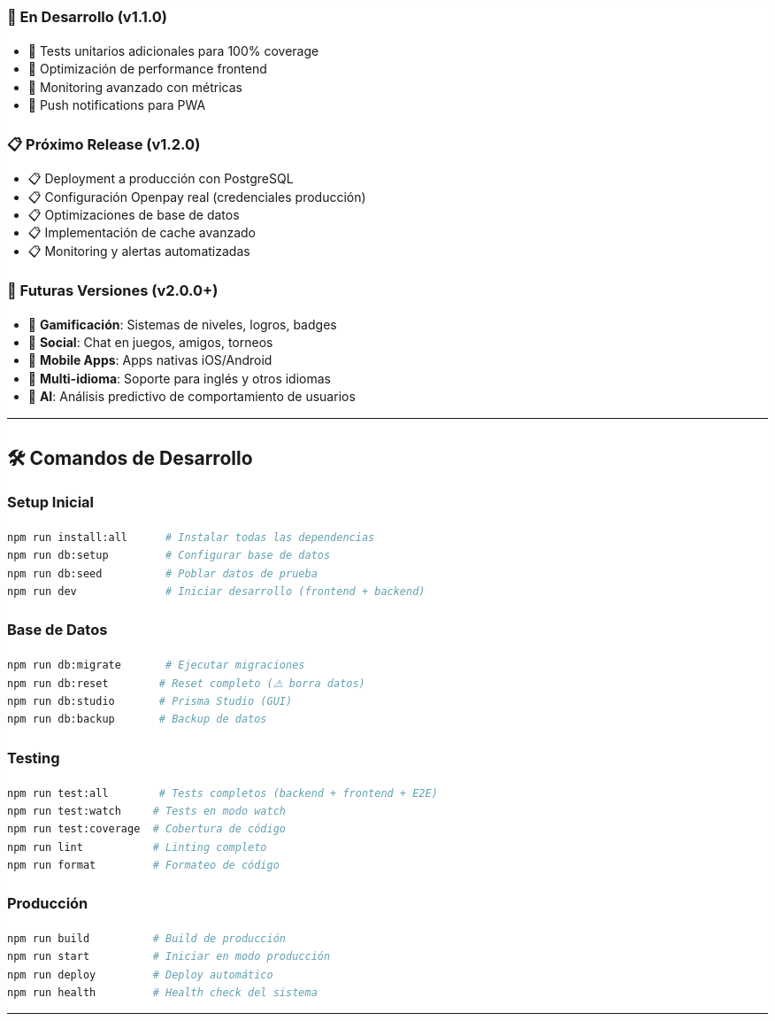 ### 🚧 En Desarrollo (v1.1.0)
- 🚧 Tests unitarios adicionales para 100% coverage
- 🚧 Optimización de performance frontend
- 🚧 Monitoring avanzado con métricas
- 🚧 Push notifications para PWA

### 📋 Próximo Release (v1.2.0)  
- 📋 Deployment a producción con PostgreSQL
- 📋 Configuración Openpay real (credenciales producción)
- 📋 Optimizaciones de base de datos
- 📋 Implementación de cache avanzado
- 📋 Monitoring y alertas automatizadas

### 🎯 Futuras Versiones (v2.0.0+)
- 🎯 **Gamificación**: Sistemas de niveles, logros, badges
- 🎯 **Social**: Chat en juegos, amigos, torneos
- 🎯 **Mobile Apps**: Apps nativas iOS/Android
- 🎯 **Multi-idioma**: Soporte para inglés y otros idiomas
- 🎯 **AI**: Análisis predictivo de comportamiento de usuarios

---

## 🛠️ Comandos de Desarrollo

### Setup Inicial
```bash
npm run install:all      # Instalar todas las dependencias
npm run db:setup         # Configurar base de datos  
npm run db:seed          # Poblar datos de prueba
npm run dev              # Iniciar desarrollo (frontend + backend)
```

### Base de Datos
```bash
npm run db:migrate       # Ejecutar migraciones
npm run db:reset        # Reset completo (⚠️ borra datos)
npm run db:studio       # Prisma Studio (GUI)
npm run db:backup       # Backup de datos
```

### Testing
```bash
npm run test:all        # Tests completos (backend + frontend + E2E)
npm run test:watch     # Tests en modo watch
npm run test:coverage  # Cobertura de código
npm run lint           # Linting completo
npm run format         # Formateo de código
```

### Producción
```bash
npm run build          # Build de producción
npm run start          # Iniciar en modo producción  
npm run deploy         # Deploy automático
npm run health         # Health check del sistema
```

---